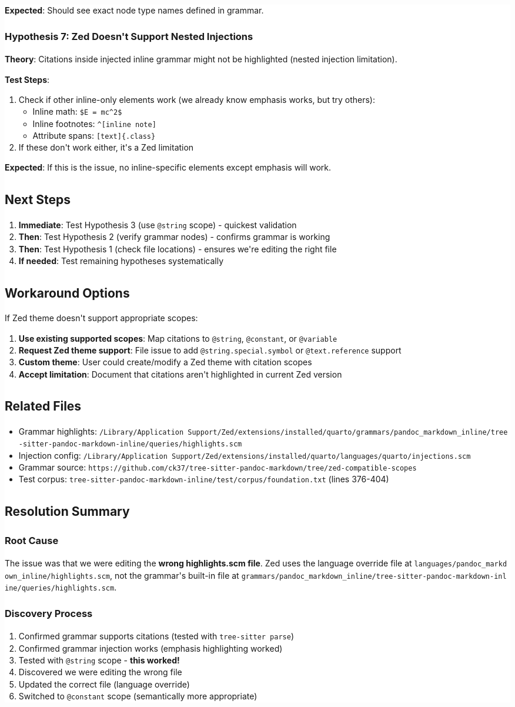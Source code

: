 **Expected**: Should see exact node type names defined in grammar.

### Hypothesis 7: Zed Doesn't Support Nested Injections
**Theory**: Citations inside injected inline grammar might not be highlighted (nested injection limitation).

**Test Steps**:
1. Check if other inline-only elements work (we already know emphasis works, but try others):
   - Inline math: `$E = mc^2$`
   - Inline footnotes: `^[inline note]`
   - Attribute spans: `[text]{.class}`
2. If these don't work either, it's a Zed limitation

**Expected**: If this is the issue, no inline-specific elements except emphasis will work.

## Next Steps

1. **Immediate**: Test Hypothesis 3 (use `@string` scope) - quickest validation
2. **Then**: Test Hypothesis 2 (verify grammar nodes) - confirms grammar is working
3. **Then**: Test Hypothesis 1 (check file locations) - ensures we're editing the right file
4. **If needed**: Test remaining hypotheses systematically

## Workaround Options

If Zed theme doesn't support appropriate scopes:

1. **Use existing supported scopes**: Map citations to `@string`, `@constant`, or `@variable`
2. **Request Zed theme support**: File issue to add `@string.special.symbol` or `@text.reference` support
3. **Custom theme**: User could create/modify a Zed theme with citation scopes
4. **Accept limitation**: Document that citations aren't highlighted in current Zed version

## Related Files

- Grammar highlights: `/Library/Application Support/Zed/extensions/installed/quarto/grammars/pandoc_markdown_inline/tree-sitter-pandoc-markdown-inline/queries/highlights.scm`
- Injection config: `/Library/Application Support/Zed/extensions/installed/quarto/languages/quarto/injections.scm`
- Grammar source: `https://github.com/ck37/tree-sitter-pandoc-markdown/tree/zed-compatible-scopes`
- Test corpus: `tree-sitter-pandoc-markdown-inline/test/corpus/foundation.txt` (lines 376-404)

## Resolution Summary

### Root Cause
The issue was that we were editing the **wrong highlights.scm file**. Zed uses the language override file at `languages/pandoc_markdown_inline/highlights.scm`, not the grammar's built-in file at `grammars/pandoc_markdown_inline/tree-sitter-pandoc-markdown-inline/queries/highlights.scm`.

### Discovery Process
1. Confirmed grammar supports citations (tested with `tree-sitter parse`)
2. Confirmed grammar injection works (emphasis highlighting worked)
3. Tested with `@string` scope - **this worked!**
4. Discovered we were editing the wrong file
5. Updated the correct file (language override)
6. Switched to `@constant` scope (semantically more appropriate)
